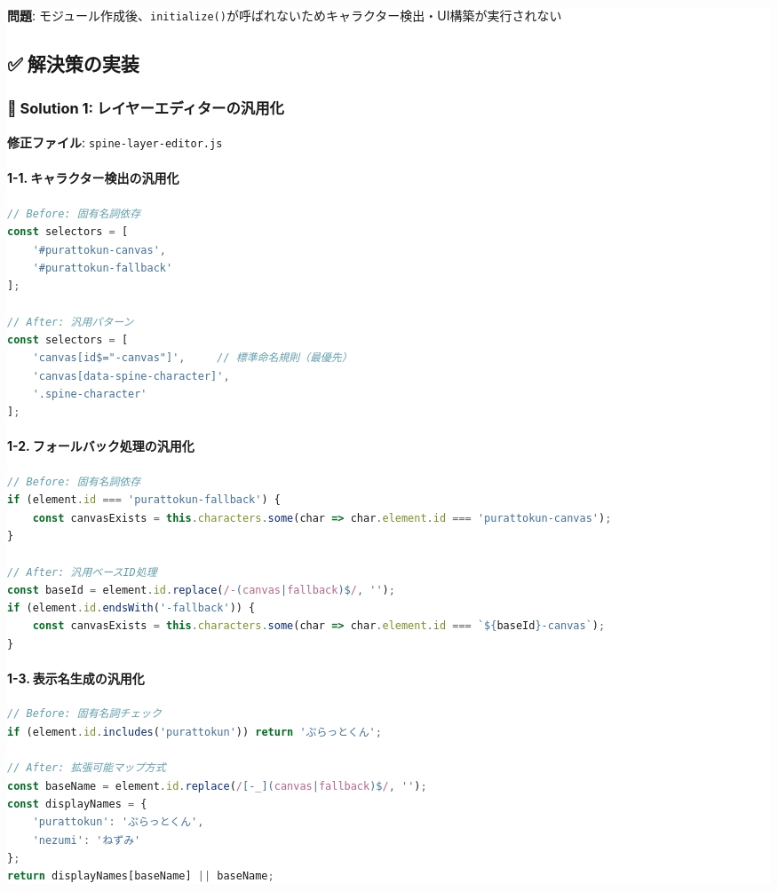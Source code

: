 **問題**: モジュール作成後、`initialize()`が呼ばれないためキャラクター検出・UI構築が実行されない

## ✅ 解決策の実装

### 🎯 Solution 1: レイヤーエディターの汎用化

**修正ファイル**: `spine-layer-editor.js`

#### **1-1. キャラクター検出の汎用化**
```javascript
// Before: 固有名詞依存
const selectors = [
    '#purattokun-canvas',
    '#purattokun-fallback'
];

// After: 汎用パターン
const selectors = [
    'canvas[id$="-canvas"]',     // 標準命名規則（最優先）
    'canvas[data-spine-character]',
    '.spine-character'
];
```

#### **1-2. フォールバック処理の汎用化**
```javascript
// Before: 固有名詞依存
if (element.id === 'purattokun-fallback') {
    const canvasExists = this.characters.some(char => char.element.id === 'purattokun-canvas');
}

// After: 汎用ベースID処理
const baseId = element.id.replace(/-(canvas|fallback)$/, '');
if (element.id.endsWith('-fallback')) {
    const canvasExists = this.characters.some(char => char.element.id === `${baseId}-canvas`);
}
```

#### **1-3. 表示名生成の汎用化**
```javascript
// Before: 固有名詞チェック
if (element.id.includes('purattokun')) return 'ぷらっとくん';

// After: 拡張可能マップ方式
const baseName = element.id.replace(/[-_](canvas|fallback)$/, '');
const displayNames = { 
    'purattokun': 'ぷらっとくん',
    'nezumi': 'ねずみ'
};
return displayNames[baseName] || baseName;
```
